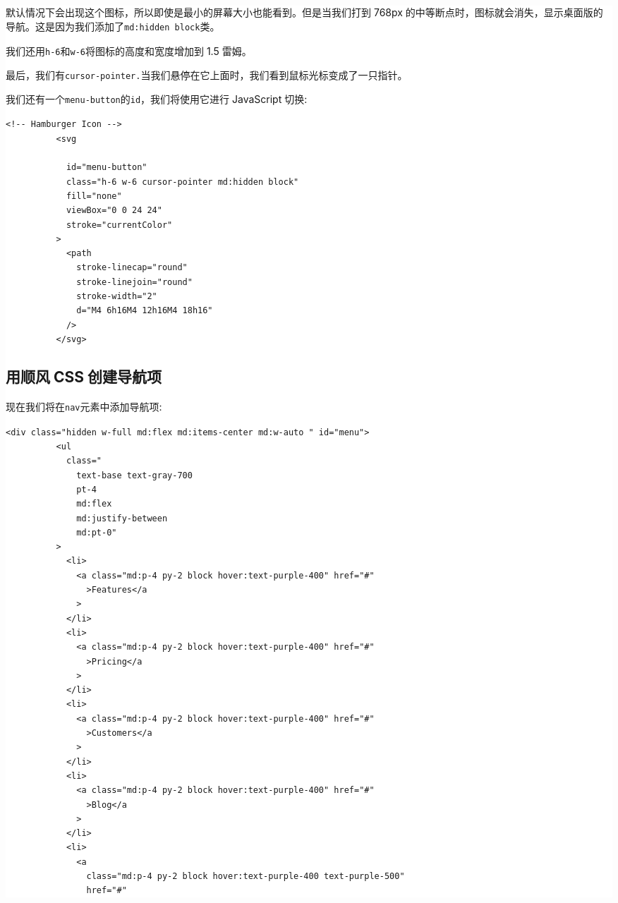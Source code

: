 默认情况下会出现这个图标，所以即使是最小的屏幕大小也能看到。但是当我们打到 768px 的中等断点时，图标就会消失，显示桌面版的导航。这是因为我们添加了`md:hidden block`类。

我们还用`h-6`和`w-6`将图标的高度和宽度增加到 1.5 雷姆。

最后，我们有`cursor-pointer.`当我们悬停在它上面时，我们看到鼠标光标变成了一只指针。

我们还有一个`menu-button`的`id`，我们将使用它进行 JavaScript 切换:

```
<!-- Hamburger Icon -->
          <svg

            id="menu-button"
            class="h-6 w-6 cursor-pointer md:hidden block"
            fill="none"
            viewBox="0 0 24 24"
            stroke="currentColor"
          >
            <path
              stroke-linecap="round"
              stroke-linejoin="round"
              stroke-width="2"
              d="M4 6h16M4 12h16M4 18h16"
            />
          </svg>

```

## 用顺风 CSS 创建导航项

现在我们将在`nav`元素中添加导航项:

```
<div class="hidden w-full md:flex md:items-center md:w-auto " id="menu">
          <ul
            class="
              text-base text-gray-700
              pt-4
              md:flex
              md:justify-between
              md:pt-0"
          >
            <li>
              <a class="md:p-4 py-2 block hover:text-purple-400" href="#"
                >Features</a
              >
            </li>
            <li>
              <a class="md:p-4 py-2 block hover:text-purple-400" href="#"
                >Pricing</a
              >
            </li>
            <li>
              <a class="md:p-4 py-2 block hover:text-purple-400" href="#"
                >Customers</a
              >
            </li>
            <li>
              <a class="md:p-4 py-2 block hover:text-purple-400" href="#"
                >Blog</a
              >
            </li>
            <li>
              <a
                class="md:p-4 py-2 block hover:text-purple-400 text-purple-500"
                href="#"
```